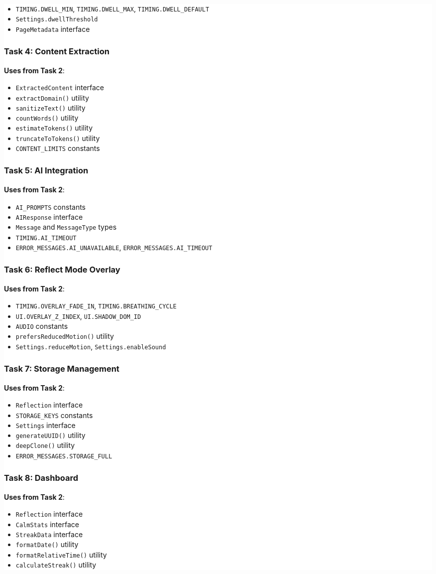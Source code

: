 - `TIMING.DWELL_MIN`, `TIMING.DWELL_MAX`, `TIMING.DWELL_DEFAULT`
- `Settings.dwellThreshold`
- `PageMetadata` interface

### Task 4: Content Extraction

**Uses from Task 2**:

- `ExtractedContent` interface
- `extractDomain()` utility
- `sanitizeText()` utility
- `countWords()` utility
- `estimateTokens()` utility
- `truncateToTokens()` utility
- `CONTENT_LIMITS` constants

### Task 5: AI Integration

**Uses from Task 2**:

- `AI_PROMPTS` constants
- `AIResponse` interface
- `Message` and `MessageType` types
- `TIMING.AI_TIMEOUT`
- `ERROR_MESSAGES.AI_UNAVAILABLE`, `ERROR_MESSAGES.AI_TIMEOUT`

### Task 6: Reflect Mode Overlay

**Uses from Task 2**:

- `TIMING.OVERLAY_FADE_IN`, `TIMING.BREATHING_CYCLE`
- `UI.OVERLAY_Z_INDEX`, `UI.SHADOW_DOM_ID`
- `AUDIO` constants
- `prefersReducedMotion()` utility
- `Settings.reduceMotion`, `Settings.enableSound`

### Task 7: Storage Management

**Uses from Task 2**:

- `Reflection` interface
- `STORAGE_KEYS` constants
- `Settings` interface
- `generateUUID()` utility
- `deepClone()` utility
- `ERROR_MESSAGES.STORAGE_FULL`

### Task 8: Dashboard

**Uses from Task 2**:

- `Reflection` interface
- `CalmStats` interface
- `StreakData` interface
- `formatDate()` utility
- `formatRelativeTime()` utility
- `calculateStreak()` utility
